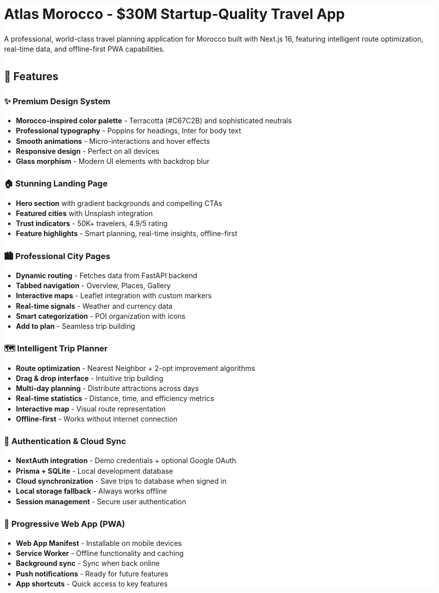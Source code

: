 # Atlas Morocco - $30M Startup-Quality Travel App

A professional, world-class travel planning application for Morocco built with Next.js 16, featuring intelligent route optimization, real-time data, and offline-first PWA capabilities.

## 🚀 Features

### ✨ **Premium Design System**
- **Morocco-inspired color palette** - Terracotta (#C67C2B) and sophisticated neutrals
- **Professional typography** - Poppins for headings, Inter for body text
- **Smooth animations** - Micro-interactions and hover effects
- **Responsive design** - Perfect on all devices
- **Glass morphism** - Modern UI elements with backdrop blur

### 🏠 **Stunning Landing Page**
- **Hero section** with gradient backgrounds and compelling CTAs
- **Featured cities** with Unsplash integration
- **Trust indicators** - 50K+ travelers, 4.9/5 rating
- **Feature highlights** - Smart planning, real-time insights, offline-first

### 🏙️ **Professional City Pages**
- **Dynamic routing** - Fetches data from FastAPI backend
- **Tabbed navigation** - Overview, Places, Gallery
- **Interactive maps** - Leaflet integration with custom markers
- **Real-time signals** - Weather and currency data
- **Smart categorization** - POI organization with icons
- **Add to plan** - Seamless trip building

### 🗺️ **Intelligent Trip Planner**
- **Route optimization** - Nearest Neighbor + 2-opt improvement algorithms
- **Drag & drop interface** - Intuitive trip building
- **Multi-day planning** - Distribute attractions across days
- **Real-time statistics** - Distance, time, and efficiency metrics
- **Interactive map** - Visual route representation
- **Offline-first** - Works without internet connection

### 🔐 **Authentication & Cloud Sync**
- **NextAuth integration** - Demo credentials + optional Google OAuth
- **Prisma + SQLite** - Local development database
- **Cloud synchronization** - Save trips to database when signed in
- **Local storage fallback** - Always works offline
- **Session management** - Secure user authentication

### 📱 **Progressive Web App (PWA)**
- **Web App Manifest** - Installable on mobile devices
- **Service Worker** - Offline functionality and caching
- **Background sync** - Sync when back online
- **Push notifications** - Ready for future features
- **App shortcuts** - Quick access to key features
